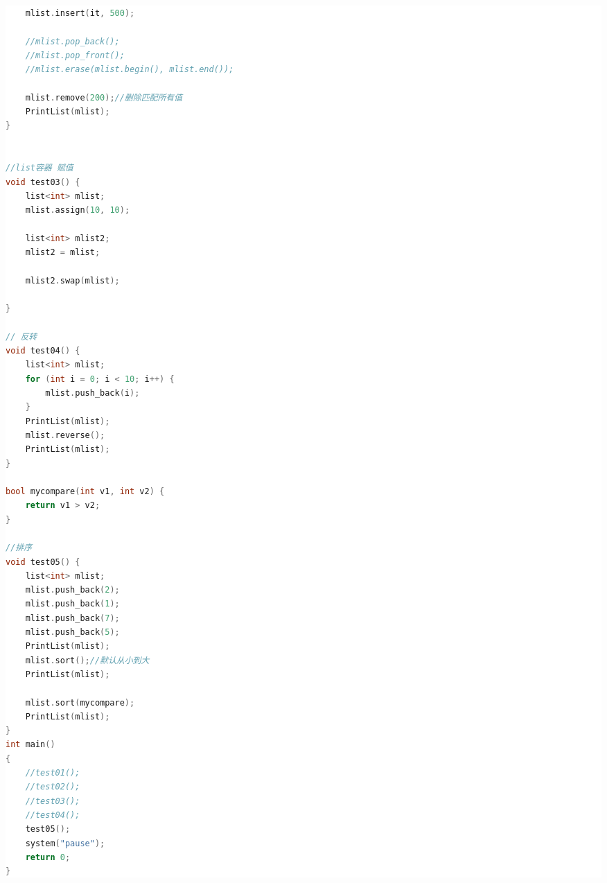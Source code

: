 ```cpp
    mlist.insert(it, 500);

    //mlist.pop_back();
    //mlist.pop_front();
    //mlist.erase(mlist.begin(), mlist.end());

    mlist.remove(200);//删除匹配所有值
    PrintList(mlist);
}


//list容器 赋值
void test03() {
    list<int> mlist;
    mlist.assign(10, 10);

    list<int> mlist2;
    mlist2 = mlist;

    mlist2.swap(mlist);

}

// 反转
void test04() {
    list<int> mlist;
    for (int i = 0; i < 10; i++) {
        mlist.push_back(i);
    }
    PrintList(mlist);
    mlist.reverse();
    PrintList(mlist);
}

bool mycompare(int v1, int v2) {
    return v1 > v2;
}

//排序 
void test05() {
    list<int> mlist;
    mlist.push_back(2);
    mlist.push_back(1);
    mlist.push_back(7);
    mlist.push_back(5);
    PrintList(mlist);
    mlist.sort();//默认从小到大
    PrintList(mlist);

    mlist.sort(mycompare);
    PrintList(mlist);
}
int main()
{
    //test01();
    //test02();
    //test03();
    //test04();
    test05();
    system("pause");
    return 0;
}
```
